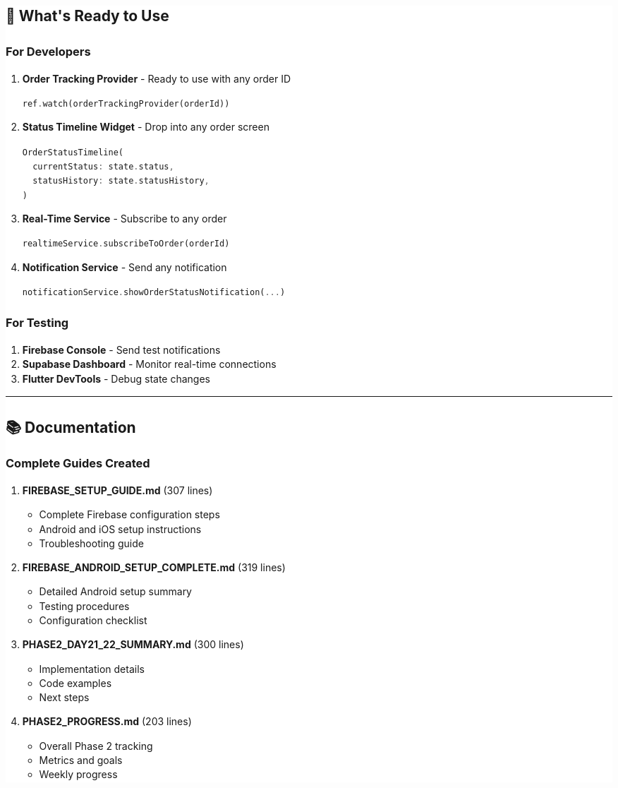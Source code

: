 ## 🚀 What's Ready to Use

### For Developers
1. **Order Tracking Provider** - Ready to use with any order ID
   ```dart
   ref.watch(orderTrackingProvider(orderId))
   ```

2. **Status Timeline Widget** - Drop into any order screen
   ```dart
   OrderStatusTimeline(
     currentStatus: state.status,
     statusHistory: state.statusHistory,
   )
   ```

3. **Real-Time Service** - Subscribe to any order
   ```dart
   realtimeService.subscribeToOrder(orderId)
   ```

4. **Notification Service** - Send any notification
   ```dart
   notificationService.showOrderStatusNotification(...)
   ```

### For Testing
1. **Firebase Console** - Send test notifications
2. **Supabase Dashboard** - Monitor real-time connections
3. **Flutter DevTools** - Debug state changes

---

## 📚 Documentation

### Complete Guides Created
1. **FIREBASE_SETUP_GUIDE.md** (307 lines)
   - Complete Firebase configuration steps
   - Android and iOS setup instructions
   - Troubleshooting guide

2. **FIREBASE_ANDROID_SETUP_COMPLETE.md** (319 lines)
   - Detailed Android setup summary
   - Testing procedures
   - Configuration checklist

3. **PHASE2_DAY21_22_SUMMARY.md** (300 lines)
   - Implementation details
   - Code examples
   - Next steps

4. **PHASE2_PROGRESS.md** (203 lines)
   - Overall Phase 2 tracking
   - Metrics and goals
   - Weekly progress
